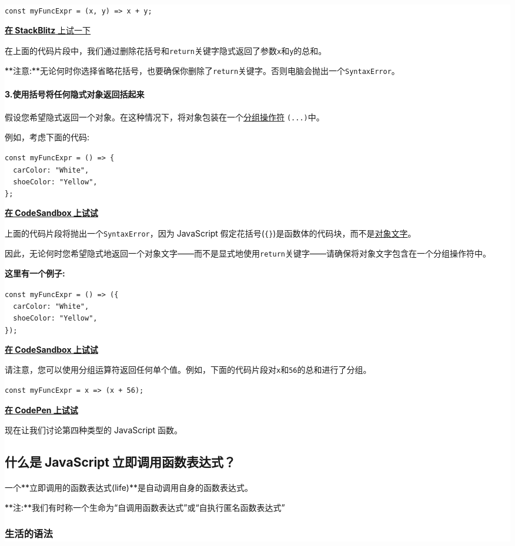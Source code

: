 ```
const myFuncExpr = (x, y) => x + y;
```

[**在 StackBlitz** 上试一下](https://stackblitz.com/edit/js-8t2udu?devToolsHeight=33&file=index.js)

在上面的代码片段中，我们通过删除花括号和`return`关键字隐式返回了参数`x`和`y`的总和。

**注意:**无论何时你选择省略花括号，也要确保你删除了`return`关键字。否则电脑会抛出一个`SyntaxError`。

#### 3.使用括号将任何隐式对象返回括起来

假设您希望隐式返回一个对象。在这种情况下，将对象包装在一个[分组操作符](https://developer.mozilla.org/en-US/docs/Web/JavaScript/Reference/Operators/Grouping) `(...)`中。

例如，考虑下面的代码:

```
const myFuncExpr = () => {
  carColor: "White",
  shoeColor: "Yellow",
}; 
```

[**在 CodeSandbox 上试试**](https://codesandbox.io/s/wrong-way-to-use-an-arrow-function-expression-to-return-an-object-implicitly-s8w132?file=/src/index.js)

上面的代码片段将抛出一个`SyntaxError`，因为 JavaScript 假定花括号(`{}`)是函数体的代码块，而不是[对象文字](https://codesweetly.com/javascript-properties-object)。

因此，无论何时您希望隐式地返回一个对象文字——而不是显式地使用`return`关键字——请确保将对象文字包含在一个分组操作符中。

**这里有一个例子:**

```
const myFuncExpr = () => ({
  carColor: "White",
  shoeColor: "Yellow",
}); 
```

[**在 CodeSandbox 上试试**](https://codesandbox.io/s/correct-way-to-use-an-arrow-function-expression-to-return-an-object-implicitly-p61l5c?file=/src/index.js)

请注意，您可以使用分组运算符返回任何单个值。例如，下面的代码片段对`x`和`56`的总和进行了分组。

```
const myFuncExpr = x => (x + 56);
```

[**在 CodePen 上试试**](https://codepen.io/oluwatobiss/pen/rNJNXeG)

现在让我们讨论第四种类型的 JavaScript 函数。

## 什么是 JavaScript 立即调用函数表达式？

一个**立即调用的函数表达式(life)**是自动调用自身的函数表达式。

**注:**我们有时称一个生命为“自调用函数表达式”或“自执行匿名函数表达式”

### 生活的语法
